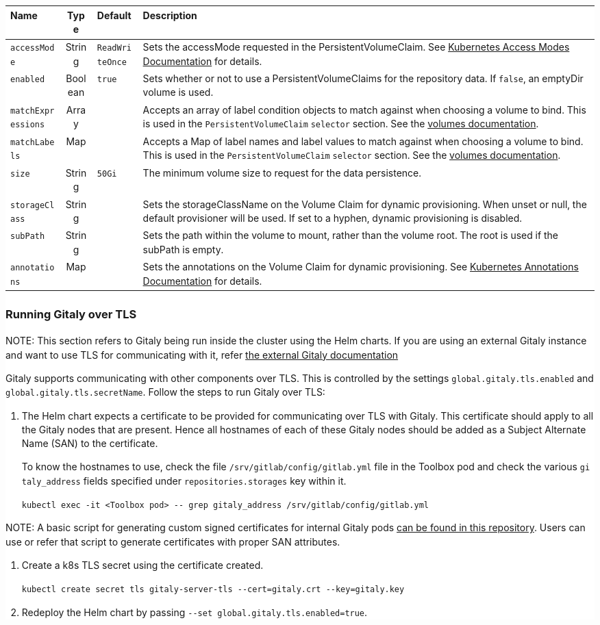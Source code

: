 | Name               |  Type   | Default         | Description                                                                                                                                                                                                                                                               |
| :----------------- | :-----: | :-------------- | :------------------------------------------------------------------------------------------------------------------------------------------------------------------------------------------------------------------------------------------------------------------------ |
| `accessMode`       | String  | `ReadWriteOnce` | Sets the accessMode requested in the PersistentVolumeClaim. See [Kubernetes Access Modes Documentation](https://kubernetes.io/docs/concepts/storage/persistent-volumes/#access-modes) for details.                                                                        |
| `enabled`          | Boolean | `true`          | Sets whether or not to use a PersistentVolumeClaims for the repository data. If `false`, an emptyDir volume is used.                                                                                                                                                      |
| `matchExpressions` |  Array  |                 | Accepts an array of label condition objects to match against when choosing a volume to bind. This is used in the `PersistentVolumeClaim` `selector` section. See the [volumes documentation](https://kubernetes.io/docs/concepts/storage/persistent-volumes/#selector).   |
| `matchLabels`      |   Map   |                 | Accepts a Map of label names and label values to match against when choosing a volume to bind. This is used in the `PersistentVolumeClaim` `selector` section. See the [volumes documentation](https://kubernetes.io/docs/concepts/storage/persistent-volumes/#selector). |
| `size`             | String  | `50Gi`          | The minimum volume size to request for the data persistence.                                                                                                                                                                                                              |
| `storageClass`     | String  |                 | Sets the storageClassName on the Volume Claim for dynamic provisioning. When unset or null, the default provisioner will be used. If set to a hyphen, dynamic provisioning is disabled.                                                                                   |
| `subPath`          | String  |                 | Sets the path within the volume to mount, rather than the volume root. The root is used if the subPath is empty.                                                                                                                                                          |
| `annotations`      |   Map   |                 | Sets the annotations on the Volume Claim for dynamic provisioning. See [Kubernetes Annotations Documentation](https://kubernetes.io/docs/concepts/overview/working-with-objects/annotations/) for details.                                                                |

### Running Gitaly over TLS

NOTE:
This section refers to Gitaly being run inside the cluster using
the Helm charts. If you are using an external Gitaly instance and want to use
TLS for communicating with it, refer [the external Gitaly documentation](../../../advanced/external-gitaly/index.md#connecting-to-external-gitaly-over-tls)

Gitaly supports communicating with other components over TLS. This is controlled
by the settings `global.gitaly.tls.enabled` and `global.gitaly.tls.secretName`.
Follow the steps to run Gitaly over TLS:

1. The Helm chart expects a certificate to be provided for communicating over
   TLS with Gitaly. This certificate should apply to all the Gitaly nodes that
   are present. Hence all hostnames of each of these Gitaly nodes should be
   added as a Subject Alternate Name (SAN) to the certificate.

   To know the hostnames to use, check the file `/srv/gitlab/config/gitlab.yml`
   file in the Toolbox pod and check the various
   `gitaly_address` fields specified under `repositories.storages` key within it.

   ```shell
   kubectl exec -it <Toolbox pod> -- grep gitaly_address /srv/gitlab/config/gitlab.yml
   ```

NOTE:
A basic script for generating custom signed certificates for
internal Gitaly pods [can be found in this repository](https://gitlab.com/gitlab-org/charts/gitlab/blob/master/scripts/generate_certificates.sh).
Users can use or refer that script to generate certificates with proper
SAN attributes.

1. Create a k8s TLS secret using the certificate created.

   ```shell
   kubectl create secret tls gitaly-server-tls --cert=gitaly.crt --key=gitaly.key
   ```

1. Redeploy the Helm chart by passing `--set global.gitaly.tls.enabled=true`.
